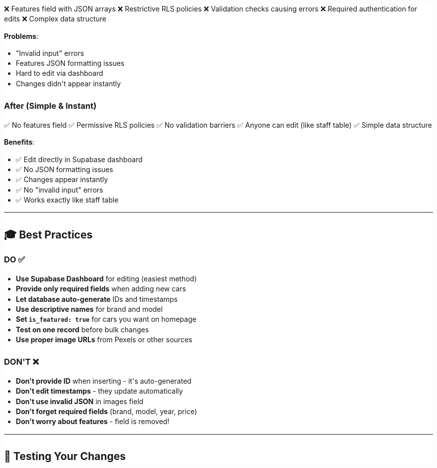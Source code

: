 ❌ Features field with JSON arrays
❌ Restrictive RLS policies
❌ Validation checks causing errors
❌ Required authentication for edits
❌ Complex data structure

**Problems**:
- "Invalid input" errors
- Features JSON formatting issues
- Hard to edit via dashboard
- Changes didn't appear instantly

### After (Simple & Instant)

✅ No features field
✅ Permissive RLS policies
✅ No validation barriers
✅ Anyone can edit (like staff table)
✅ Simple data structure

**Benefits**:
- ✅ Edit directly in Supabase dashboard
- ✅ No JSON formatting issues
- ✅ Changes appear instantly
- ✅ No "invalid input" errors
- ✅ Works exactly like staff table

---

## 🎓 Best Practices

### DO ✅

- **Use Supabase Dashboard** for editing (easiest method)
- **Provide only required fields** when adding new cars
- **Let database auto-generate** IDs and timestamps
- **Use descriptive names** for brand and model
- **Set `is_featured: true`** for cars you want on homepage
- **Test on one record** before bulk changes
- **Use proper image URLs** from Pexels or other sources

### DON'T ❌

- **Don't provide ID** when inserting - it's auto-generated
- **Don't edit timestamps** - they update automatically
- **Don't use invalid JSON** in images field
- **Don't forget required fields** (brand, model, year, price)
- **Don't worry about features** - field is removed!

---

## 🧪 Testing Your Changes
